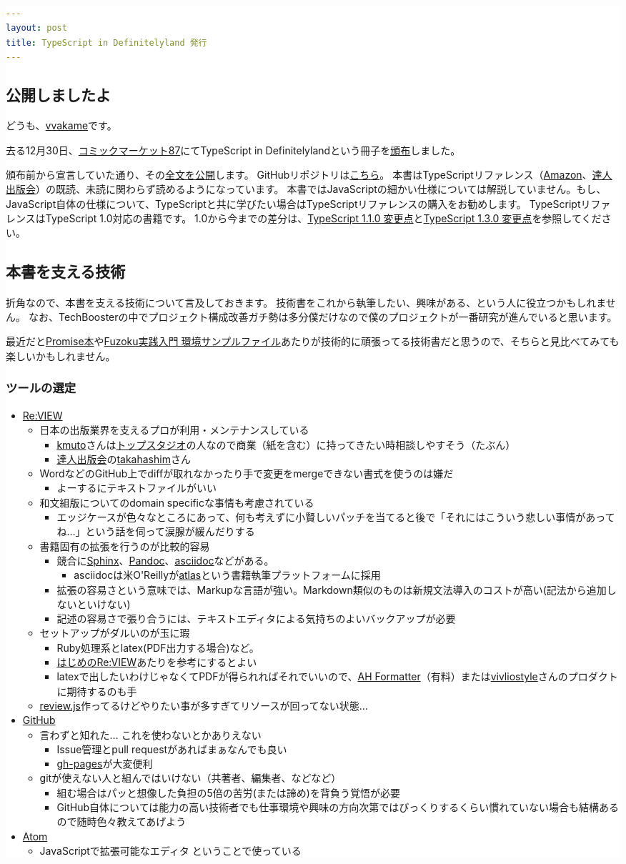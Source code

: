 ```yaml
---
layout: post
title: TypeScript in Definitelyland 発行
---
```


## 公開しましたよ

どうも、[vvakame](https://twitter.com/vvakame)です。

去る12月30日、[コミックマーケット87](http://www.comiket.co.jp/)にてTypeScript in Definitelylandという冊子を[頒布](http://techbooster.github.io/c87/#typescript)しました。

頒布前から宣言していた通り、その[全文を公開](http://typescript.ninja/typescript-in-definitelyland/)します。
GitHubリポジトリは[こちら](https://github.com/typescript-ninja/typescript-in-definitelyland/)。
本書はTypeScriptリファレンス（[Amazon](http://www.amazon.co.jp/gp/product/484433588X?tag=damenako-22)、[達人出版会](http://tatsu-zine.com/books/typescript-reference)）の既読、未読に関わらず読めるようになっています。
本書ではJavaScriptの細かい仕様については解説していません。もし、JavaScript自体の仕様について、TypeScriptと共に学びたい場合はTypeScriptリファレンスの購入をお勧めします。
TypeScriptリファレンスはTypeScript 1.0対応の書籍です。
1.0から今までの差分は、[TypeScript 1.1.0 変更点](http://qiita.com/vvakame/items/5e53c392867ebc604267)と[TypeScript 1.3.0 変更点](http://qiita.com/vvakame/items/0b5060de5566f210479b)を参照してください。

## 本書を支える技術

折角なので、本書を支える技術について言及しておきます。
技術書をこれから執筆したい、興味がある、という人に役立つかもしれません。
なお、TechBoosterの中でプロジェクト構成改善ガチ勢は多分僕だけなので僕のプロジェクトが一番研究が進んでいると思います。

最近だと[Promise本](http://azu.github.io/promises-book/)や[Fuzoku実践入門 環境サンプルファイル](https://github.com/akinomurasame/learning-fuzoku-sample)あたりが技術的に頑張ってる技術書だと思うので、そちらと見比べてみても楽しいかもしれません。

### ツールの選定

* [Re:VIEW](https://github.com/kmuto/review)
  * 日本の出版業界を支えるプロが利用・メンテナンスしている
    * [kmuto](https://github.com/kmuto)さんは[トップスタジオ](http://www.topstudio.co.jp/)の人なので商業（紙を含む）に持ってきたい時相談しやすそう（たぶん）
    * [達人出版会](http://tatsu-zine.com/)の[takahashim](https://github.com/takahashim)さん
  * WordなどのGitHub上でdiffが取れなかったり手で変更をmergeできない書式を使うのは嫌だ
    * よーするにテキストファイルがいい
  * 和文組版についてのdomain specificな事情も考慮されている
    * エッジケースが色々なところにあって、何も考えずに小賢しいパッチを当てると後で「それにはこういう悲しい事情があってね…」という話を伺って涙腺が緩んだりする
  * 書籍固有の拡張を行うのが比較的容易
    * 競合に[Sphinx](http://sphinx-users.jp/)、[Pandoc](http://sky-y.github.io/site-pandoc-jp/users-guide/)、[asciidoc](http://www.methods.co.nz/asciidoc/)などがある。
      * asciidocは米O'Reillyが[atlas](https://atlas.oreilly.com/)という書籍執筆プラットフォームに採用
    * 拡張の容易さという意味では、Markupな言語が強い。Markdown類似のものは新規文法導入のコストが高い(記法から追加しないといけない)
    * 記述の容易さで張り合うには、テキストエディタによる気持ちのよいバックアップが必要
  * セットアップがダルいのが玉に瑕
    * Ruby処理系とlatex(PDF出力する場合)など。
    * [はじめのRe:VIEW](https://github.com/TechBooster/FirstStepReVIEW)あたりを参考にするとよい
    * latexで出したいわけじゃなくてPDFが得られればそれでいいので、[AH Formatter](http://www.antenna.co.jp/AHF/)（有料）または[vivliostyle](http://vivliostyle.co.jp/)さんのプロダクトに期待するのも手
  * [review.js](https://vvakame.github.io/review.js/)作ってるけどやりたい事が多すぎてリソースが回ってない状態…
* [GitHub](https://github.com/)
  * 言わずと知れた… これを使わないとかありえない
    * Issue管理とpull requestがあればまぁなんでも良い
    * [gh-pages](https://help.github.com/articles/creating-project-pages-manually/)が大変便利
  * gitが使えない人と組んではいけない（共著者、編集者、などなど）
    * 組む場合はパッと想像した負担の5倍の苦労(または諦め)を背負う覚悟が必要
    * GitHub自体については能力の高い技術者でも仕事環境や興味の方向次第ではびっくりするくらい慣れていない場合も結構あるので随時色々教えてあげよう
* [Atom](https://atom.io/)
  * JavaScriptで拡張可能なエディタ ということで使っている